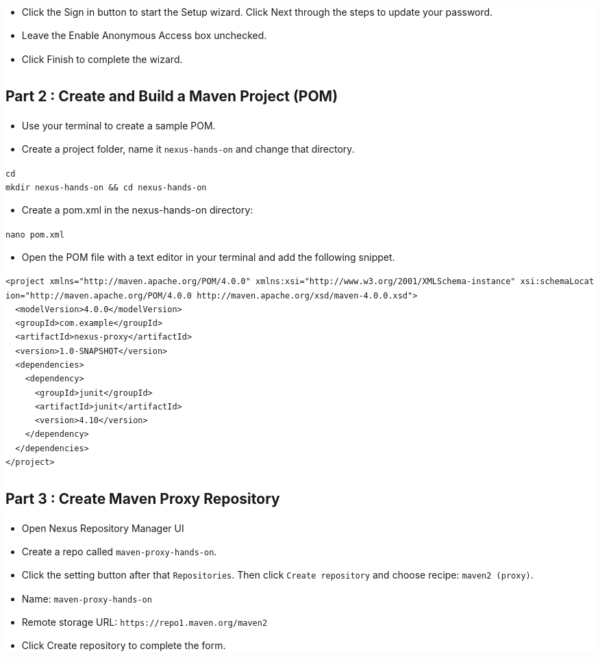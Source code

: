 - Click the Sign in button to start the Setup wizard. Click Next through the steps to update your password.

- Leave the Enable Anonymous Access box unchecked.

- Click Finish to complete the wizard.

## Part 2 : Create and Build a Maven Project (POM)

- Use your terminal to create a sample POM.

- Create a project folder, name it `nexus-hands-on` and change that directory.

```
cd
mkdir nexus-hands-on && cd nexus-hands-on
```

- Create a pom.xml in the nexus-hands-on directory: 

```
nano pom.xml
```

- Open the POM file with a text editor in your terminal and add the following snippet.

```
<project xmlns="http://maven.apache.org/POM/4.0.0" xmlns:xsi="http://www.w3.org/2001/XMLSchema-instance" xsi:schemaLocation="http://maven.apache.org/POM/4.0.0 http://maven.apache.org/xsd/maven-4.0.0.xsd">
  <modelVersion>4.0.0</modelVersion>
  <groupId>com.example</groupId>
  <artifactId>nexus-proxy</artifactId>
  <version>1.0-SNAPSHOT</version>
  <dependencies>
    <dependency>
      <groupId>junit</groupId>
      <artifactId>junit</artifactId>
      <version>4.10</version>
    </dependency>
  </dependencies>
</project>
```

## Part 3 : Create Maven Proxy Repository

- Open Nexus Repository Manager UI

- Create a repo called `maven-proxy-hands-on`.

- Click the setting button after that `Repositories`. Then click `Create repository` and choose recipe: `maven2 (proxy)`.

- Name: `maven-proxy-hands-on`

- Remote storage URL:  `https://repo1.maven.org/maven2`

- Click Create repository to complete the form.
